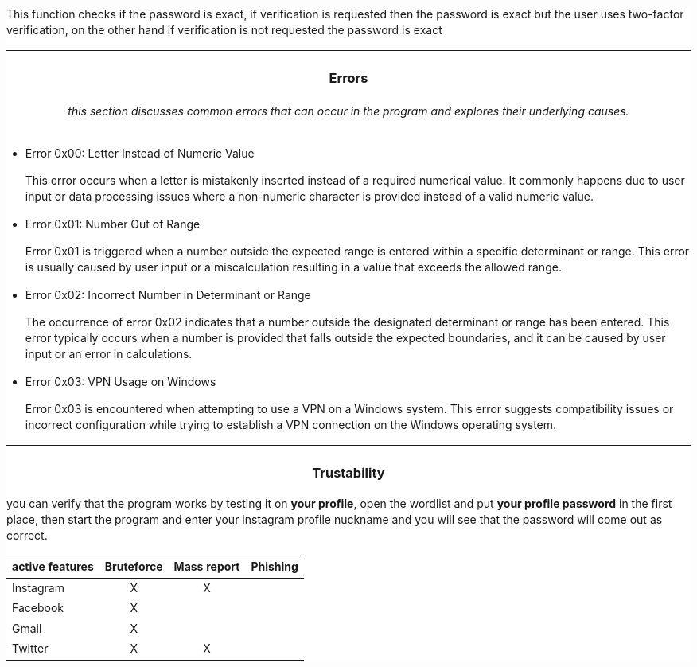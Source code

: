This function checks if the password is exact, if verification is requested then the password is exact but the user uses two-factor verification, on the other hand if verification is not requested the password is exact

---

<h3><p align="center">Errors</p></h3>

 <h6><p align="center">
this section discusses common errors that can occur in the program and explores their underlying causes.
</p></h6>

- Error 0x00: Letter Instead of Numeric Value

	This error occurs when a letter is 	mistakenly inserted instead of a required numerical value. It commonly happens due to user input or data processing issues where a non-numeric character is provided instead of a valid numeric value.

- Error 0x01: Number Out of Range

	Error 0x01 is triggered when a number outside the expected range is entered within a specific determinant or range. This error is usually caused by user input or a miscalculation resulting in a value that exceeds the allowed range.

- Error 0x02: Incorrect Number in Determinant or Range

	The occurrence of error 0x02 indicates that a number outside the designated determinant or range has been entered. This error typically occurs when a number is provided that falls outside the expected boundaries, and it can be caused by user input or an error in calculations.

- Error 0x03: VPN Usage on Windows

	Error 0x03 is encountered when attempting to use a VPN on a Windows system. This error suggests compatibility issues or incorrect configuration while trying to establish a VPN connection on the Windows operating system.

---
<h3><p align="center">Trustability</p></h3>


you can verify that the program works by testing it on **your profile**, open the wordlist and put **your profile password** in the first place, then start the program and enter your instagram profile nuckname and you will see that the password will come out as correct.


</p></h3>

<div align="center">

| active features | Bruteforce | Mass report | Phishing |
|-------|:-----------:|:-----------:|:-----------:|
| Instagram|   X      |      X     |           |
| Facebook|     X      |           |           |
| Gmail|       X    |           |           |
| Twitter|     X      |   X        |           |

